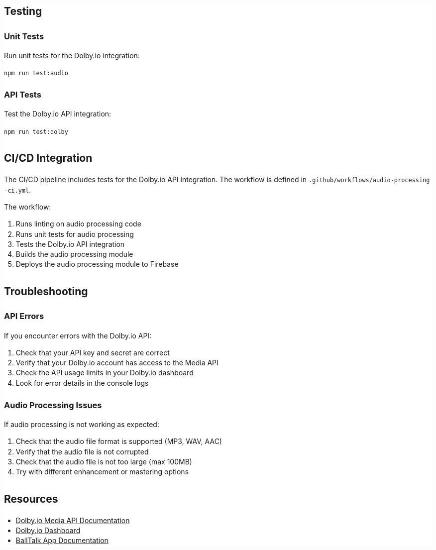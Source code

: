 ```typescript
```

## Testing

### Unit Tests

Run unit tests for the Dolby.io integration:

```bash
npm run test:audio
```

### API Tests

Test the Dolby.io API integration:

```bash
npm run test:dolby
```

## CI/CD Integration

The CI/CD pipeline includes tests for the Dolby.io API integration. The workflow is defined in `.github/workflows/audio-processing-ci.yml`.

The workflow:

1. Runs linting on audio processing code
2. Runs unit tests for audio processing
3. Tests the Dolby.io API integration
4. Builds the audio processing module
5. Deploys the audio processing module to Firebase

## Troubleshooting

### API Errors

If you encounter errors with the Dolby.io API:

1. Check that your API key and secret are correct
2. Verify that your Dolby.io account has access to the Media API
3. Check the API usage limits in your Dolby.io dashboard
4. Look for error details in the console logs

### Audio Processing Issues

If audio processing is not working as expected:

1. Check that the audio file format is supported (MP3, WAV, AAC)
2. Verify that the audio file is not corrupted
3. Check that the audio file is not too large (max 100MB)
4. Try with different enhancement or mastering options

## Resources

- [Dolby.io Media API Documentation](https://docs.dolby.io/media-apis/docs)
- [Dolby.io Dashboard](https://dashboard.dolby.io)
- [BallTalk App Documentation](./README.md) 